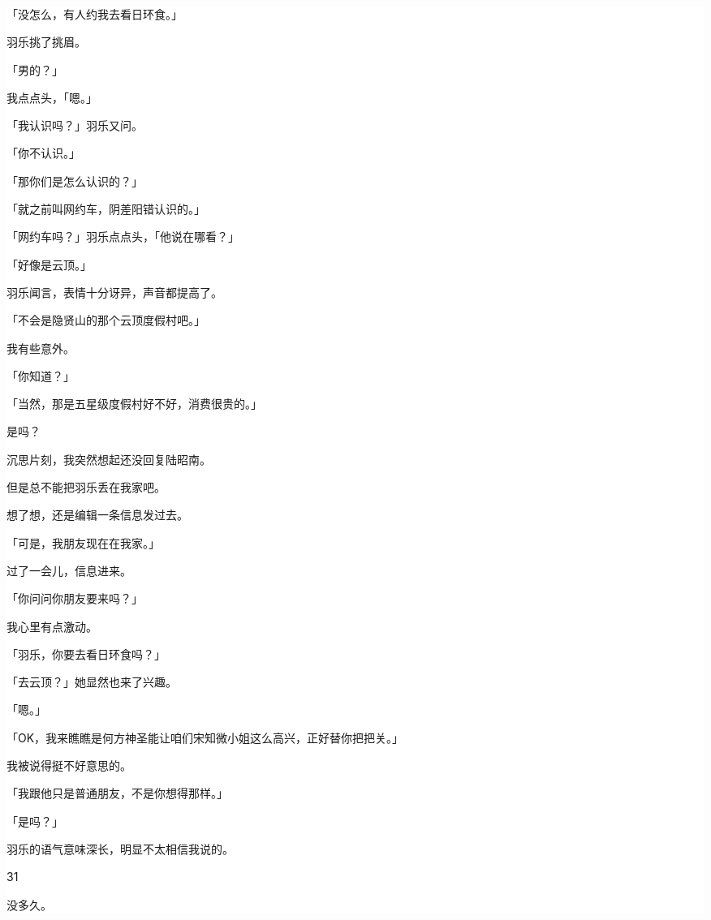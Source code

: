 「没怎么，有人约我去看日环食。」

羽乐挑了挑眉。

「男的？」

我点点头，「嗯。」

「我认识吗？」羽乐又问。

「你不认识。」

「那你们是怎么认识的？」

「就之前叫网约车，阴差阳错认识的。」

「网约车吗？」羽乐点点头，「他说在哪看？」

「好像是云顶。」

羽乐闻言，表情十分讶异，声音都提高了。

「不会是隐贤山的那个云顶度假村吧。」

我有些意外。

「你知道？」

「当然，那是五星级度假村好不好，消费很贵的。」

是吗？

沉思片刻，我突然想起还没回复陆昭南。

但是总不能把羽乐丢在我家吧。

想了想，还是编辑一条信息发过去。

「可是，我朋友现在在我家。」

过了一会儿，信息进来。

「你问问你朋友要来吗？」

我心里有点激动。

「羽乐，你要去看日环食吗？」

「去云顶？」她显然也来了兴趣。

「嗯。」

「OK，我来瞧瞧是何方神圣能让咱们宋知微小姐这么高兴，正好替你把把关。」

我被说得挺不好意思的。

「我跟他只是普通朋友，不是你想得那样。」

「是吗？」

羽乐的语气意味深长，明显不太相信我说的。

31

没多久。
